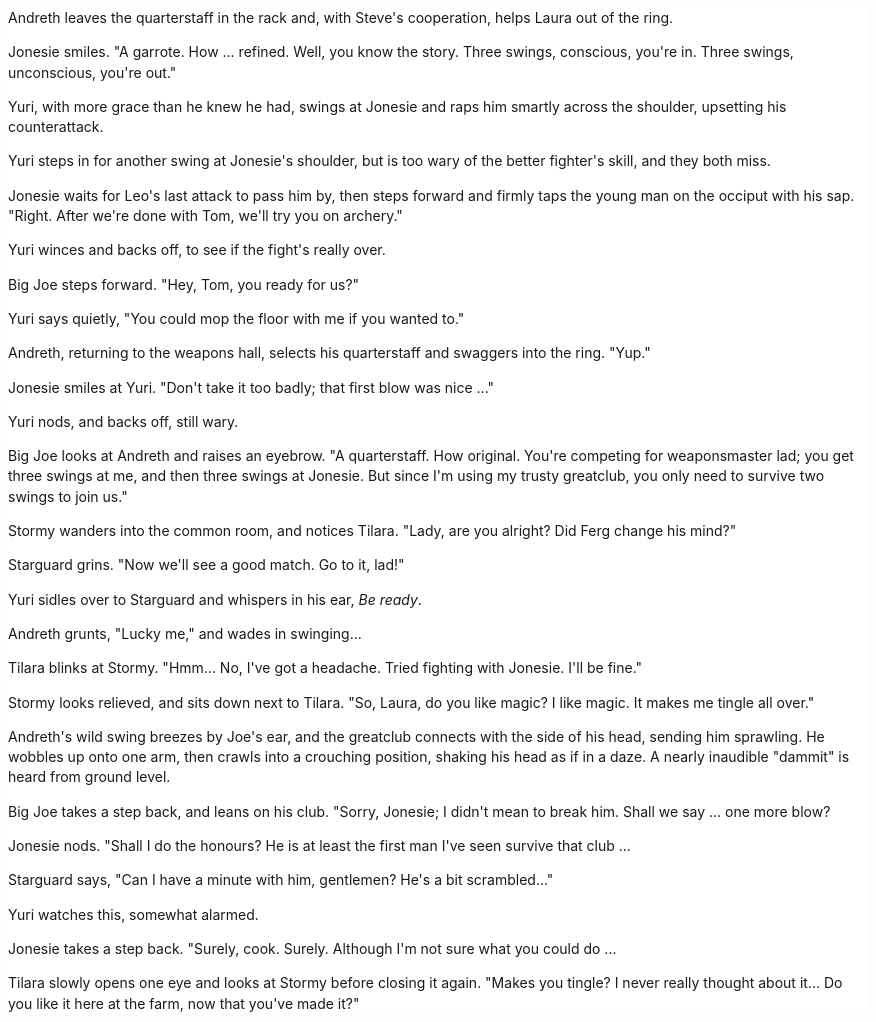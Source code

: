 Andreth leaves the quarterstaff in the rack and, with Steve's cooperation, helps Laura out of the ring.

Jonesie smiles. "A garrote. How ... refined. Well, you know the story. Three swings, conscious, you're in. Three swings, unconscious, you're out."

Yuri, with more grace than he knew he had, swings at Jonesie and raps him smartly across the shoulder, upsetting his counterattack.

Yuri steps in for another swing at Jonesie's shoulder, but is too wary of the better fighter's skill, and they both miss.

Jonesie waits for Leo's last attack to pass him by, then steps forward and firmly taps the young man on the occiput with his sap. "Right. After we're done with Tom, we'll try you on archery."

Yuri winces and backs off, to see if the fight's really over.

Big Joe steps forward. "Hey, Tom, you ready for us?"

Yuri says quietly, "You could mop the floor with me if you wanted to."

Andreth, returning to the weapons hall, selects his quarterstaff and swaggers into the ring. "Yup."

Jonesie smiles at Yuri. "Don't take it too badly; that first blow was nice ..."

Yuri nods, and backs off, still wary.

Big Joe looks at Andreth and raises an eyebrow. "A quarterstaff. How original. You're competing for weaponsmaster lad; you get three swings at me, and then three swings at Jonesie. But since I'm using my trusty greatclub, you only need to survive two swings to join us."

Stormy wanders into the common room, and notices Tilara. "Lady, are you alright? Did Ferg change his mind?"

Starguard grins. "Now we'll see a good match. Go to it, lad!"

Yuri sidles over to Starguard and whispers in his ear, _Be ready_.

Andreth grunts, "Lucky me," and wades in swinging...

Tilara blinks at Stormy. "Hmm... No, I've got a headache. Tried fighting with Jonesie. I'll be fine."

Stormy looks relieved, and sits down next to Tilara. "So, Laura, do you like magic? I like magic. It makes me tingle all over."

Andreth's wild swing breezes by Joe's ear, and the greatclub connects with the side of his head, sending him sprawling. He wobbles up onto one arm, then crawls into a crouching position, shaking his head as if in a daze. A nearly inaudible "dammit" is heard from ground level.

Big Joe takes a step back, and leans on his club. "Sorry, Jonesie; I didn't mean to break him. Shall we say ... one more blow?

Jonesie nods. "Shall I do the honours? He is at least the first man I've seen survive that club ...

Starguard says, "Can I have a minute with him, gentlemen? He's a bit scrambled..."

Yuri watches this, somewhat alarmed.

Jonesie takes a step back. "Surely, cook. Surely. Although I'm not sure what you could do ...

Tilara slowly opens one eye and looks at Stormy before closing it again. "Makes you tingle? I never really thought about it... Do you like it here at the farm, now that you've made it?"
